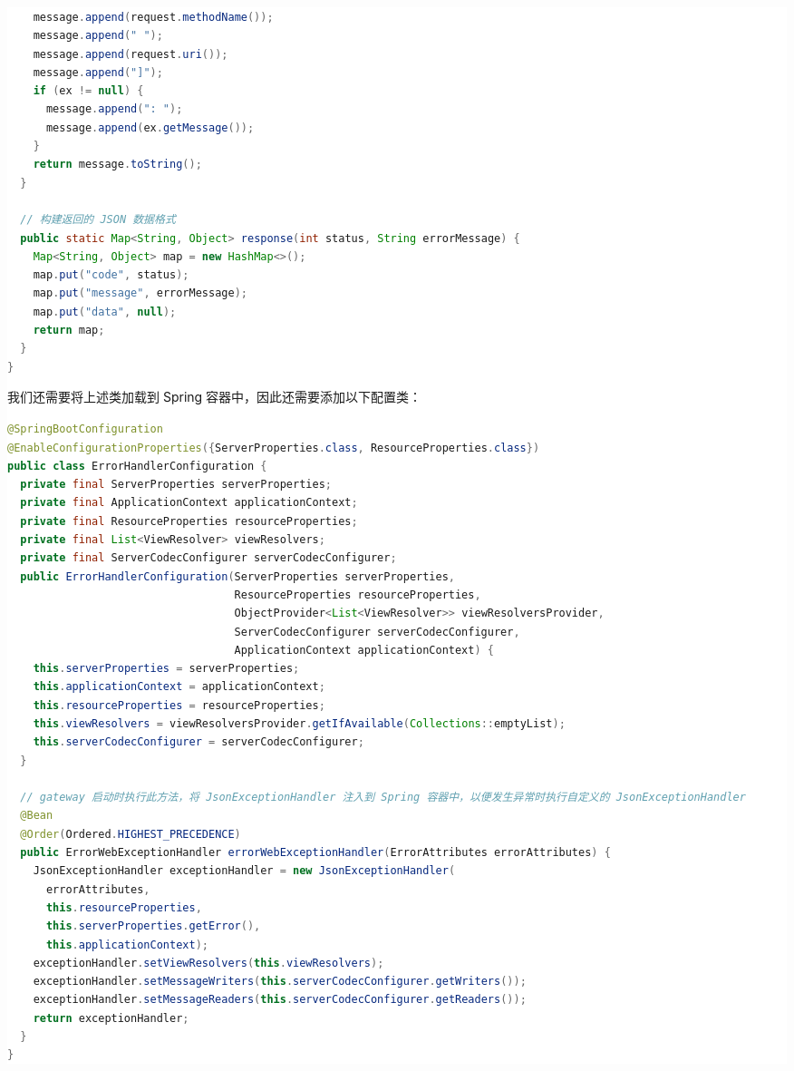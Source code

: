 ```java
    message.append(request.methodName());
    message.append(" ");
    message.append(request.uri());
    message.append("]");
    if (ex != null) {
      message.append(": ");
      message.append(ex.getMessage());
    }
    return message.toString();
  }

  // 构建返回的 JSON 数据格式
  public static Map<String, Object> response(int status, String errorMessage) {
    Map<String, Object> map = new HashMap<>();
    map.put("code", status);
    map.put("message", errorMessage);
    map.put("data", null);
    return map;
  }
}
```

我们还需要将上述类加载到 Spring 容器中，因此还需要添加以下配置类：

```java
@SpringBootConfiguration
@EnableConfigurationProperties({ServerProperties.class, ResourceProperties.class})
public class ErrorHandlerConfiguration {
  private final ServerProperties serverProperties;
  private final ApplicationContext applicationContext;
  private final ResourceProperties resourceProperties;
  private final List<ViewResolver> viewResolvers;
  private final ServerCodecConfigurer serverCodecConfigurer;
  public ErrorHandlerConfiguration(ServerProperties serverProperties,
                                   ResourceProperties resourceProperties,
                                   ObjectProvider<List<ViewResolver>> viewResolversProvider,
                                   ServerCodecConfigurer serverCodecConfigurer,
                                   ApplicationContext applicationContext) {
    this.serverProperties = serverProperties;
    this.applicationContext = applicationContext;
    this.resourceProperties = resourceProperties;
    this.viewResolvers = viewResolversProvider.getIfAvailable(Collections::emptyList);
    this.serverCodecConfigurer = serverCodecConfigurer;
  }

  // gateway 启动时执行此方法，将 JsonExceptionHandler 注入到 Spring 容器中，以便发生异常时执行自定义的 JsonExceptionHandler
  @Bean
  @Order(Ordered.HIGHEST_PRECEDENCE)
  public ErrorWebExceptionHandler errorWebExceptionHandler(ErrorAttributes errorAttributes) {
    JsonExceptionHandler exceptionHandler = new JsonExceptionHandler(
      errorAttributes,
      this.resourceProperties,
      this.serverProperties.getError(),
      this.applicationContext);
    exceptionHandler.setViewResolvers(this.viewResolvers);
    exceptionHandler.setMessageWriters(this.serverCodecConfigurer.getWriters());
    exceptionHandler.setMessageReaders(this.serverCodecConfigurer.getReaders());
    return exceptionHandler;
  }
}
```

